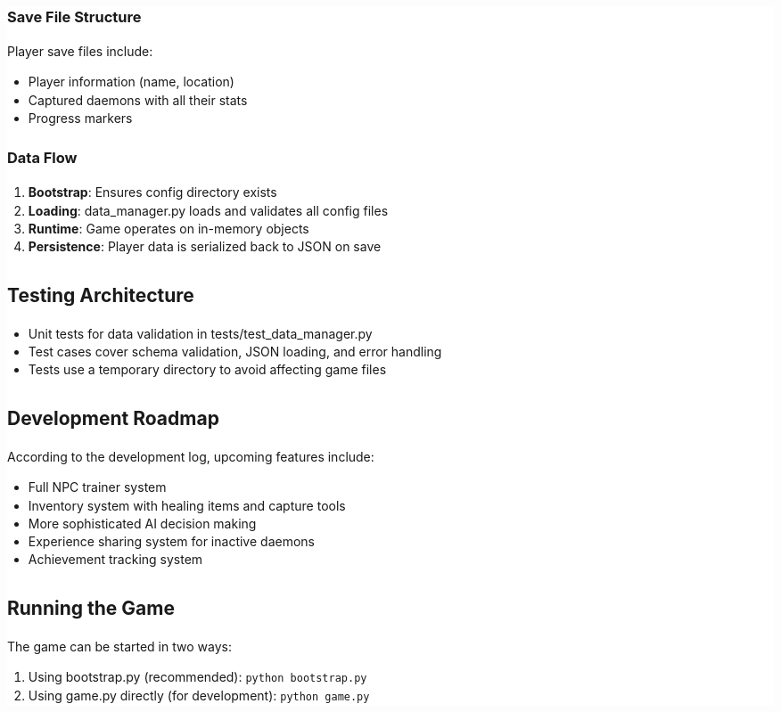 ### Save File Structure

Player save files include:
- Player information (name, location)
- Captured daemons with all their stats
- Progress markers

### Data Flow

1. **Bootstrap**: Ensures config directory exists
2. **Loading**: data_manager.py loads and validates all config files
3. **Runtime**: Game operates on in-memory objects
4. **Persistence**: Player data is serialized back to JSON on save

## Testing Architecture

- Unit tests for data validation in tests/test_data_manager.py
- Test cases cover schema validation, JSON loading, and error handling
- Tests use a temporary directory to avoid affecting game files

## Development Roadmap

According to the development log, upcoming features include:
- Full NPC trainer system
- Inventory system with healing items and capture tools
- More sophisticated AI decision making
- Experience sharing system for inactive daemons
- Achievement tracking system

## Running the Game

The game can be started in two ways:
1. Using bootstrap.py (recommended): `python bootstrap.py`
2. Using game.py directly (for development): `python game.py`